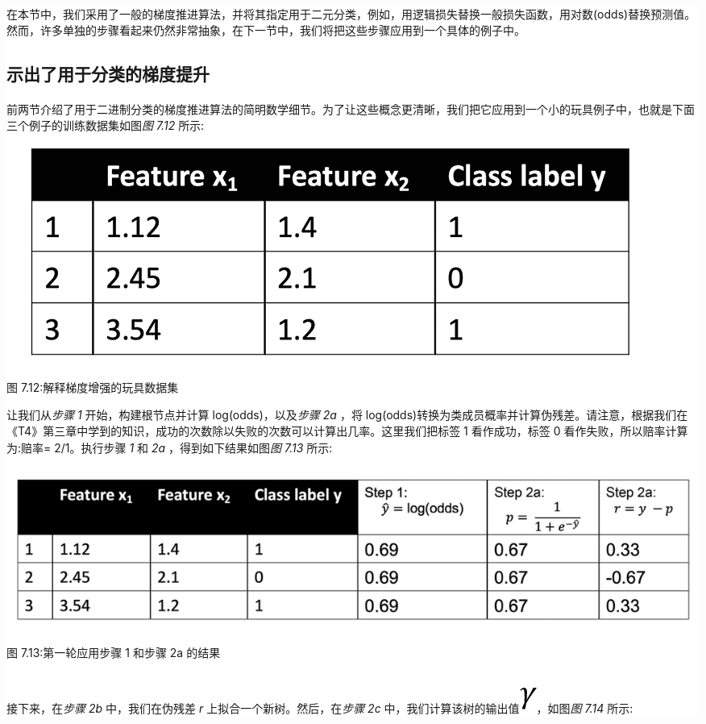 在本节中，我们采用了一般的梯度推进算法，并将其指定用于二元分类，例如，用逻辑损失替换一般损失函数，用对数(odds)替换预测值。然而，许多单独的步骤看起来仍然非常抽象，在下一节中，我们将把这些步骤应用到一个具体的例子中。

## 示出了用于分类的梯度提升

前两节介绍了用于二进制分类的梯度推进算法的简明数学细节。为了让这些概念更清晰，我们把它应用到一个小的玩具例子中，也就是下面三个例子的训练数据集如图*图 7.12* 所示:

![Table Description automatically generated](img/B17582_07_12.png)

图 7.12:解释梯度增强的玩具数据集

让我们从*步骤 1* 开始，构建根节点并计算 log(odds)，以及*步骤 2a* ，将 log(odds)转换为类成员概率并计算伪残差。请注意，根据我们在《T4》第三章中学到的知识，成功的次数除以失败的次数可以计算出几率。这里我们把标签 1 看作成功，标签 0 看作失败，所以赔率计算为:赔率= 2/1。执行步骤 *1* 和 *2a* ，得到如下结果如图*图 7.13* 所示:

![Table Description automatically generated](img/B17582_07_13.png)

图 7.13:第一轮应用步骤 1 和步骤 2a 的结果

接下来，在*步骤 2b* 中，我们在伪残差 *r* 上拟合一个新树。然后，在*步骤 2c* 中，我们计算该树的输出值![](img/B17582_03_056.png)，如图*图 7.14* 所示:
